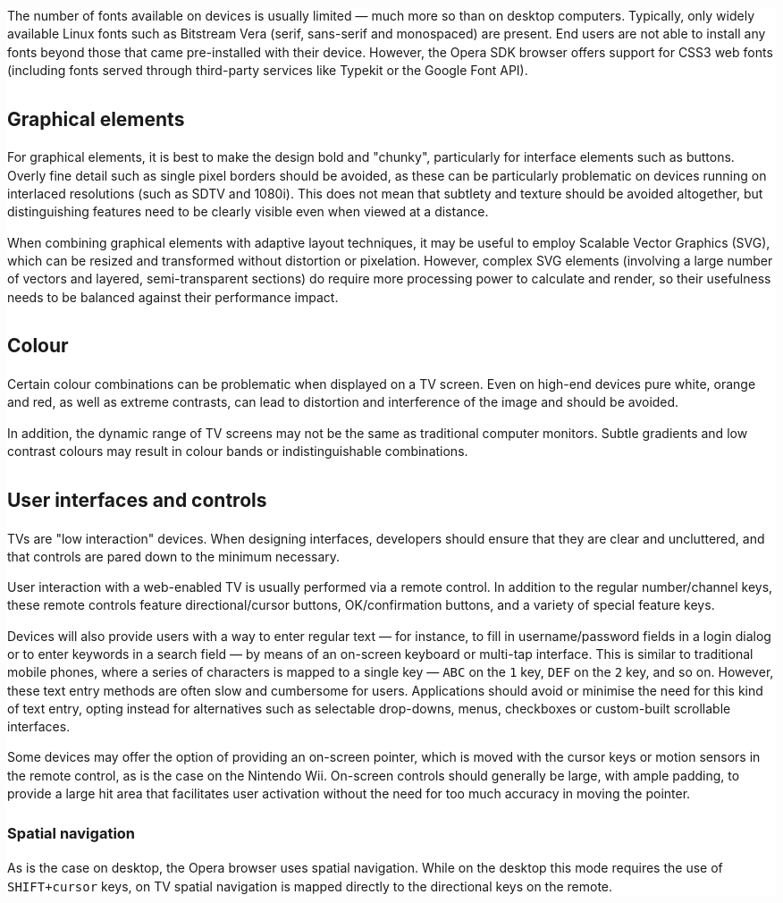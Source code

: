 <p>The number of fonts available on devices is usually limited &#x2014; much more so than on desktop computers. Typically, only widely available Linux  fonts such as Bitstream Vera (serif, sans-serif and monospaced) are  present. End users are not able to install any fonts beyond those that came pre-installed with their device. However, the Opera SDK browser offers support for CSS3 web fonts (including fonts served through third-party services like Typekit or the Google Font API).</p>

<h2 id="graphics">Graphical elements</h2>

<p>For graphical elements, it is best to make the design bold and &quot;chunky&quot;, particularly for interface elements such as buttons. Overly fine detail such as single pixel borders should be avoided, as these can be particularly problematic on devices running on interlaced resolutions  (such as SDTV and 1080i). This does not mean that subtlety and texture should be avoided altogether, but distinguishing features need to be clearly visible even when viewed at a distance.</p>

<p>When combining graphical elements with adaptive layout techniques, it may  be useful to employ Scalable Vector Graphics (SVG), which can be resized and transformed without distortion or pixelation. However, complex SVG elements (involving a large number of vectors and layered, semi-transparent sections) do require more processing power to calculate and render, so their usefulness needs to be balanced against their performance impact.</p>

<h2 id="colour">Colour</h2>
<p>Certain colour combinations can be problematic when displayed on a TV screen. Even on high-end devices pure white, orange and red, as well as  extreme contrasts, can lead to distortion and interference of the image and should be avoided.</p>

<p>In addition, the dynamic range of TV screens may not be the same as  traditional computer monitors. Subtle gradients and low contrast colours may result in colour bands or indistinguishable combinations.</p>

<h2 id="ui-controls">User interfaces and controls</h2>
<p>TVs are &quot;low interaction&quot; devices.  When designing interfaces, developers should ensure that they are clear and uncluttered, and that controls are pared down to the minimum necessary.</p>

<p>User interaction with a web-enabled TV is usually performed via a remote control. In addition to the regular number/channel keys, these remote controls feature directional/cursor buttons, OK/confirmation buttons, and a variety of special feature keys.</p>

<p>Devices will also provide users with a way to enter regular text &#x2014; for instance, to fill in username/password fields in a login dialog or to enter keywords in a search field &#x2014; by means of an on-screen keyboard or multi-tap interface. This is similar to traditional mobile phones, where a series of characters is mapped to a single key &#x2014; <kbd>ABC</kbd> on the <kbd>1</kbd> key, <kbd>DEF</kbd> on the <kbd>2</kbd> key, and so on.  However, these text entry methods are often slow and cumbersome for users. Applications should avoid or minimise the need for this kind of text entry, opting instead for alternatives such as selectable drop-downs, menus, checkboxes or custom-built scrollable interfaces.</p>

<p>Some devices may offer the option of providing an on-screen pointer, which is moved with the cursor keys or motion sensors in the remote control, as is the case on the Nintendo Wii. On-screen controls should generally be large, with ample padding, to provide a large hit area that facilitates user  activation without the need for too much accuracy in moving the pointer.</p>

<h3 id="spatnav">Spatial navigation</h3>
<p>As is the case on desktop, the Opera browser uses spatial navigation. While on the desktop this mode requires the use of <kbd>SHIFT+cursor</kbd> keys, on TV spatial navigation is mapped directly to the directional keys on the remote.</p>
